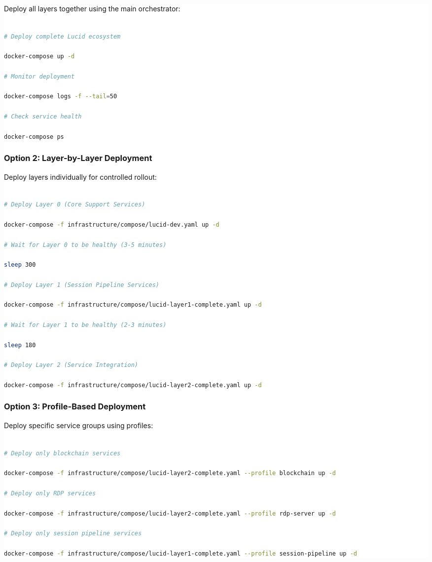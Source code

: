 Deploy all layers together using the main orchestrator:

```bash

# Deploy complete Lucid ecosystem

docker-compose up -d

# Monitor deployment

docker-compose logs -f --tail=50

# Check service health

docker-compose ps

```

### **Option 2: Layer-by-Layer Deployment**

Deploy layers individually for controlled rollout:

```bash

# Deploy Layer 0 (Core Support Services)

docker-compose -f infrastructure/compose/lucid-dev.yaml up -d

# Wait for Layer 0 to be healthy (3-5 minutes)

sleep 300

# Deploy Layer 1 (Session Pipeline Services)

docker-compose -f infrastructure/compose/lucid-layer1-complete.yaml up -d

# Wait for Layer 1 to be healthy (2-3 minutes)

sleep 180

# Deploy Layer 2 (Service Integration)

docker-compose -f infrastructure/compose/lucid-layer2-complete.yaml up -d

```

### **Option 3: Profile-Based Deployment**

Deploy specific service groups using profiles:

```bash

# Deploy only blockchain services

docker-compose -f infrastructure/compose/lucid-layer2-complete.yaml --profile blockchain up -d

# Deploy only RDP services

docker-compose -f infrastructure/compose/lucid-layer2-complete.yaml --profile rdp-server up -d

# Deploy only session pipeline services

docker-compose -f infrastructure/compose/lucid-layer1-complete.yaml --profile session-pipeline up -d

```
